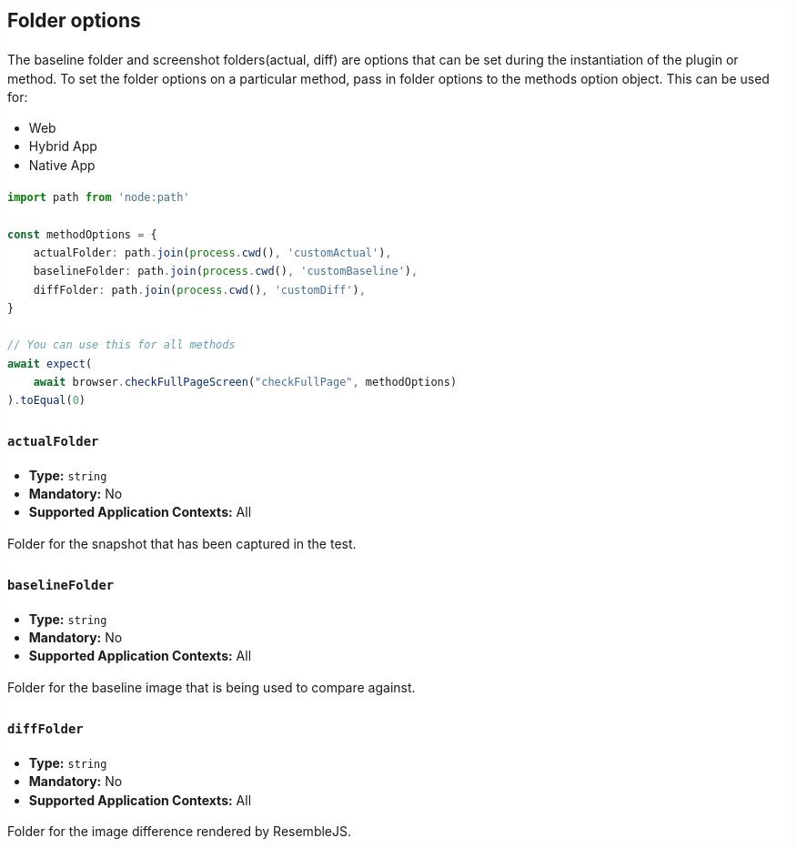 
## Folder options

The baseline folder and screenshot folders(actual, diff) are options that can be set during the instantiation of the plugin or method. To set the folder options on a particular method, pass in folder options to the methods option object. This can be used for:

- Web
- Hybrid App
- Native App

```ts
import path from 'node:path'

const methodOptions = {
    actualFolder: path.join(process.cwd(), 'customActual'),
    baselineFolder: path.join(process.cwd(), 'customBaseline'),
    diffFolder: path.join(process.cwd(), 'customDiff'),
}

// You can use this for all methods
await expect(
    await browser.checkFullPageScreen("checkFullPage", methodOptions)
).toEqual(0)
```

### `actualFolder`

- **Type:** `string`
- **Mandatory:** No
- **Supported Application Contexts:** All

Folder for the snapshot that has been captured in the test.

### `baselineFolder`

- **Type:** `string`
- **Mandatory:** No
- **Supported Application Contexts:** All

Folder for the baseline image that is being used to compare against.

### `diffFolder`

- **Type:** `string`
- **Mandatory:** No
- **Supported Application Contexts:** All

Folder for the image difference rendered by ResembleJS.
